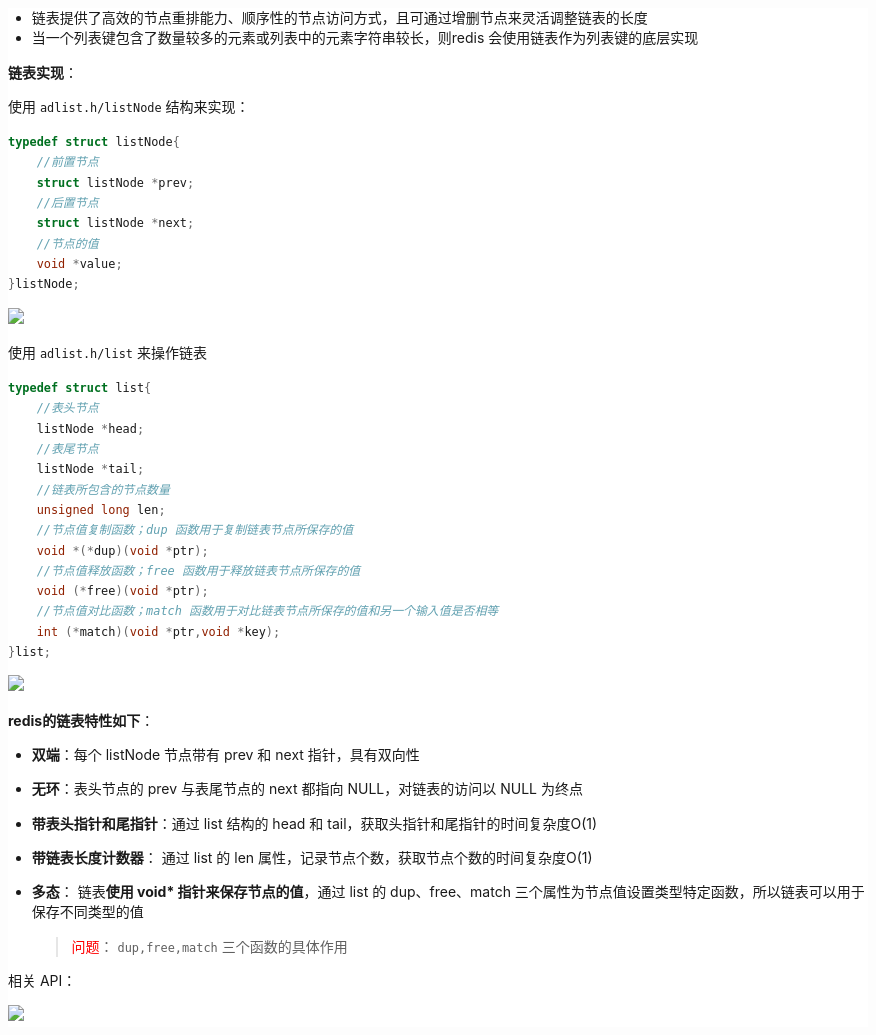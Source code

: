 - 链表提供了高效的节点重排能力、顺序性的节点访问方式，且可通过增删节点来灵活调整链表的长度
- 当一个列表键包含了数量较多的元素或列表中的元素字符串较长，则redis 会使用链表作为列表键的底层实现

**链表实现**： 

使用 `adlist.h/listNode` 结构来实现：

```c
typedef struct listNode{
    //前置节点
    struct listNode *prev;
    //后置节点
    struct listNode *next;
    //节点的值
    void *value;
}listNode;
```

![](../../../pics/redis/redisG2_2.png)

使用 `adlist.h/list` 来操作链表

```c
typedef struct list{
    //表头节点
    listNode *head;
    //表尾节点
    listNode *tail;
    //链表所包含的节点数量
    unsigned long len;
    //节点值复制函数；dup 函数用于复制链表节点所保存的值
    void *(*dup)(void *ptr);
    //节点值释放函数；free 函数用于释放链表节点所保存的值
    void (*free)(void *ptr);
    //节点值对比函数；match 函数用于对比链表节点所保存的值和另一个输入值是否相等
    int (*match)(void *ptr,void *key);
}list;
```

![](../../../pics/redis/redisG2_1.png)

**redis的链表特性如下**：

- **双端**：每个 listNode 节点带有 prev 和 next 指针，具有双向性

- **无环**：表头节点的 prev 与表尾节点的 next 都指向 NULL，对链表的访问以 NULL 为终点

- **带表头指针和尾指针**：通过 list 结构的 head 和 tail，获取头指针和尾指针的时间复杂度O(1)

- **带链表长度计数器**： 通过 list 的 len 属性，记录节点个数，获取节点个数的时间复杂度O(1)

- **多态**： 链表**使用 void\* 指针来保存节点的值**，通过 list 的 dup、free、match 三个属性为节点值设置类型特定函数，所以链表可以用于保存不同类型的值

  > <font color=red>问题</font>： `dup,free,match` 三个函数的具体作用

相关 API：

![](../../../pics/redis/redisG2_3.png)
